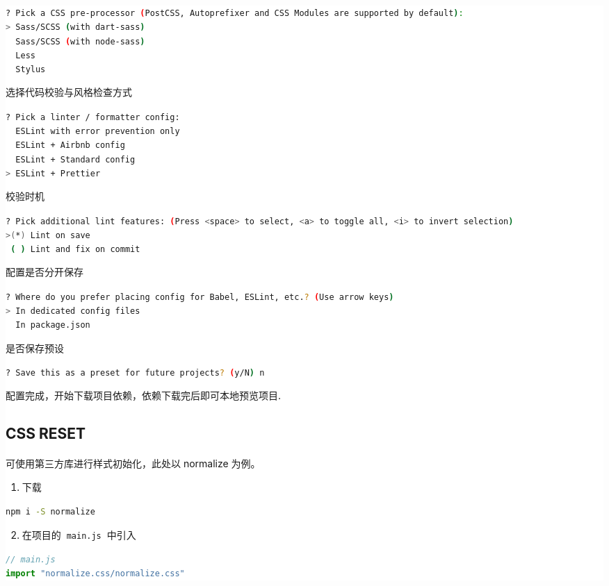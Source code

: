 ```bash
? Pick a CSS pre-processor (PostCSS, Autoprefixer and CSS Modules are supported by default):
> Sass/SCSS (with dart-sass)
  Sass/SCSS (with node-sass)
  Less
  Stylus
```

选择代码校验与风格检查方式

```bash
? Pick a linter / formatter config:
  ESLint with error prevention only
  ESLint + Airbnb config
  ESLint + Standard config
> ESLint + Prettier
```

校验时机

```bash
? Pick additional lint features: (Press <space> to select, <a> to toggle all, <i> to invert selection)
>(*) Lint on save
 ( ) Lint and fix on commit
```

配置是否分开保存

```bash
? Where do you prefer placing config for Babel, ESLint, etc.? (Use arrow keys)
> In dedicated config files
  In package.json
```

是否保存预设

```bash
? Save this as a preset for future projects? (y/N) n
```

配置完成，开始下载项目依赖，依赖下载完后即可本地预览项目.

<a name="5suUD"></a>

## CSS RESET

可使用第三方库进行样式初始化，此处以 normalize 为例。

1. 下载

```bash
npm i -S normalize
```

2. 在项目的  `main.js`  中引入

```javascript
// main.js
import "normalize.css/normalize.css"
```
